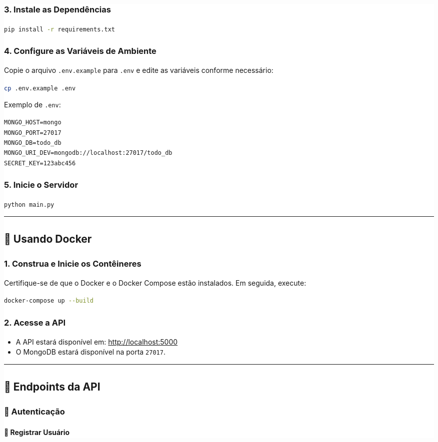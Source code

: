### 3. Instale as Dependências

```bash
pip install -r requirements.txt
```

### 4. Configure as Variáveis de Ambiente

Copie o arquivo `.env.example` para `.env` e edite as variáveis conforme necessário:

```bash
cp .env.example .env
```

Exemplo de `.env`:

```env
MONGO_HOST=mongo
MONGO_PORT=27017
MONGO_DB=todo_db
MONGO_URI_DEV=mongodb://localhost:27017/todo_db
SECRET_KEY=123abc456
```

### 5. Inicie o Servidor

```bash
python main.py
```

---

## 🐳 Usando Docker

### 1. Construa e Inicie os Contêineres

Certifique-se de que o Docker e o Docker Compose estão instalados. Em seguida, execute:

```bash
docker-compose up --build
```

### 2. Acesse a API

- A API estará disponível em: [http://localhost:5000](http://localhost:5000)
- O MongoDB estará disponível na porta `27017`.

---

## 📌 Endpoints da API

### 🔐 Autenticação

#### 🧾 Registrar Usuário
